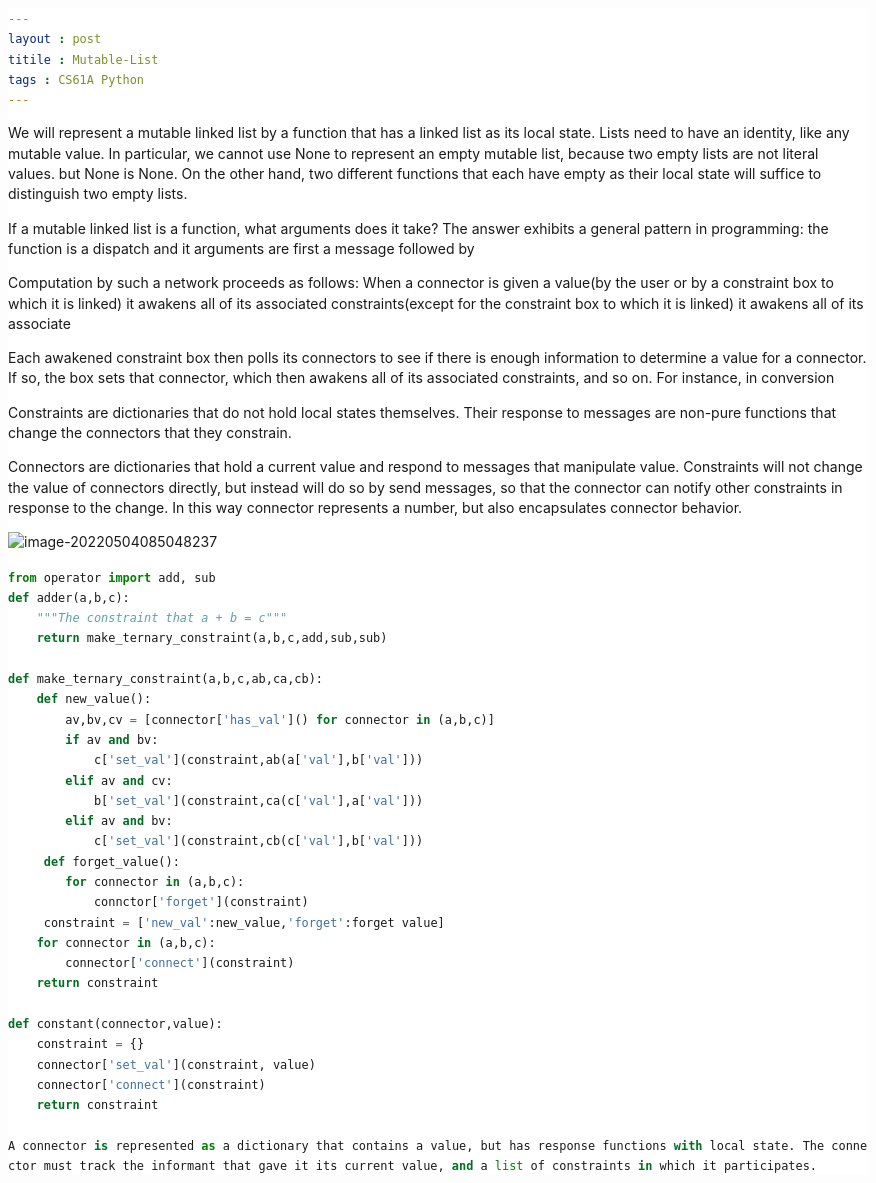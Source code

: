 ```yaml
---
layout : post
titile : Mutable-List
tags : CS61A Python
---
```


We will represent a mutable linked list by a function that has a linked list as its local state. Lists need to have an identity, like any mutable value. In particular, we cannot use None to represent an empty mutable list, because two empty lists are not literal values.  but None is None. On the other hand, two different functions that each have empty as their local state will suffice to distinguish two empty lists.

If a mutable linked list is a function, what arguments does it take? The answer exhibits a general pattern in programming: the function is a dispatch and it arguments are first a message followed by

Computation by such a network proceeds as follows: When a connector is given a value(by the user or by a constraint box to which it is linked) it awakens all of its associated constraints(except for the constraint box to which it is linked) it awakens all of its associate

Each awakened constraint box then polls its connectors to see if there is enough information to determine a value for a connector. If so, the box sets that connector, which then awakens all of its associated constraints, and so on. For instance, in conversion

Constraints are dictionaries that do not hold local states themselves. Their response to messages are non-pure functions that change the connectors that they constrain.

Connectors are dictionaries that hold a current value and respond to messages that manipulate value. Constraints will not change the value of connectors directly, but instead will do so by send messages, so that the connector can notify other constraints in response to the change. In this way connector represents a number, but also encapsulates connector behavior.

![image-20220504085048237](C:\Users\mathidot\AppData\Roaming\Typora\typora-user-images\image-20220504085048237.png)

```python
from operator import add, sub
def adder(a,b,c):
    """The constraint that a + b = c"""
    return make_ternary_constraint(a,b,c,add,sub,sub)

def make_ternary_constraint(a,b,c,ab,ca,cb):
    def new_value():
        av,bv,cv = [connector['has_val']() for connector in (a,b,c)]
        if av and bv:
            c['set_val'](constraint,ab(a['val'],b['val']))
        elif av and cv:
            b['set_val'](constraint,ca(c['val'],a['val']))
        elif av and bv:
            c['set_val'](constraint,cb(c['val'],b['val']))
     def forget_value():
        for connector in (a,b,c):
            connctor['forget'](constraint)
     constraint = ['new_val':new_value,'forget':forget value]
    for connector in (a,b,c):
        connector['connect'](constraint)
    return constraint

def constant(connector,value):
    constraint = {}
    connector['set_val'](constraint, value)
    connector['connect'](constraint)
    return constraint

A connector is represented as a dictionary that contains a value, but has response functions with local state. The connector must track the informant that gave it its current value, and a list of constraints in which it participates.
```